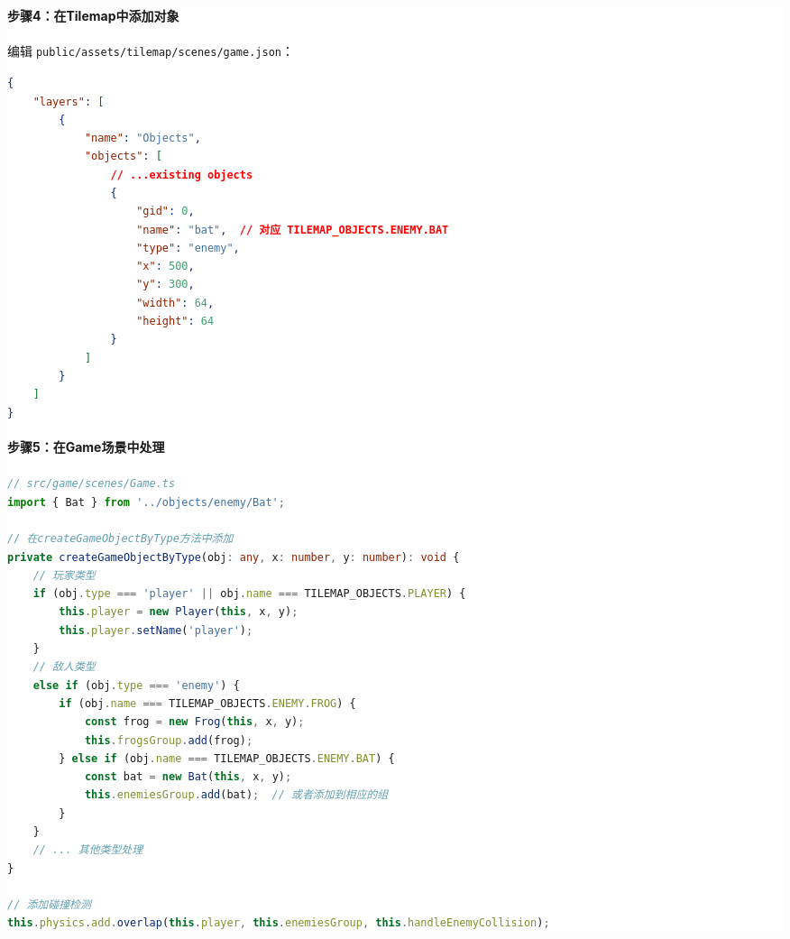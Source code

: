 #### 步骤4：在Tilemap中添加对象
编辑 `public/assets/tilemap/scenes/game.json`：
```json
{
    "layers": [
        {
            "name": "Objects",
            "objects": [
                // ...existing objects
                {
                    "gid": 0,
                    "name": "bat",  // 对应 TILEMAP_OBJECTS.ENEMY.BAT
                    "type": "enemy",
                    "x": 500,
                    "y": 300,
                    "width": 64,
                    "height": 64
                }
            ]
        }
    ]
}
```

#### 步骤5：在Game场景中处理
```typescript
// src/game/scenes/Game.ts
import { Bat } from '../objects/enemy/Bat';

// 在createGameObjectByType方法中添加
private createGameObjectByType(obj: any, x: number, y: number): void {
    // 玩家类型
    if (obj.type === 'player' || obj.name === TILEMAP_OBJECTS.PLAYER) {
        this.player = new Player(this, x, y);
        this.player.setName('player');
    }
    // 敌人类型
    else if (obj.type === 'enemy') {
        if (obj.name === TILEMAP_OBJECTS.ENEMY.FROG) {
            const frog = new Frog(this, x, y);
            this.frogsGroup.add(frog);
        } else if (obj.name === TILEMAP_OBJECTS.ENEMY.BAT) {
            const bat = new Bat(this, x, y);
            this.enemiesGroup.add(bat);  // 或者添加到相应的组
        }
    }
    // ... 其他类型处理
}

// 添加碰撞检测
this.physics.add.overlap(this.player, this.enemiesGroup, this.handleEnemyCollision);
```
